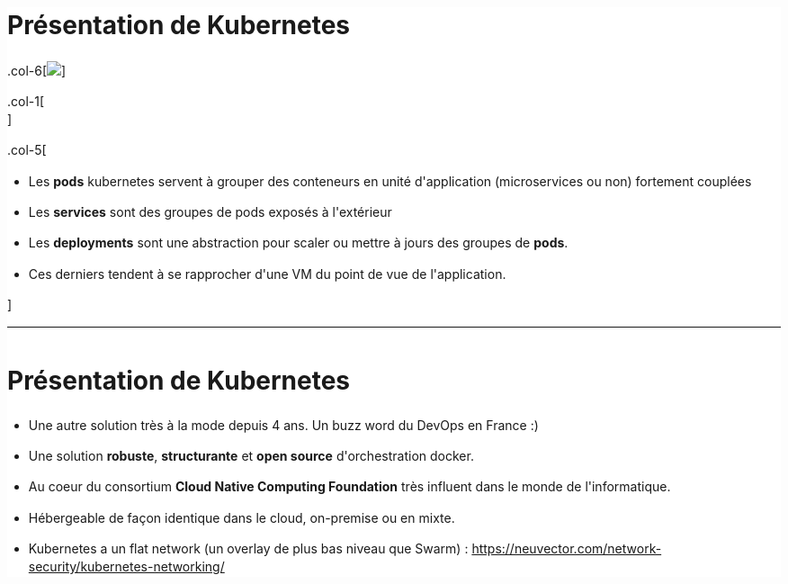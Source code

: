 # Présentation de Kubernetes

.col-6[![](/img/docker/kubernetes.png)]

.col-1[<br>]


.col-5[
  - Les **pods** kubernetes servent à grouper des conteneurs en unité d'application (microservices ou non) fortement couplées
  
- Les **services** sont des groupes de pods exposés à l'extérieur
  
- Les **deployments** sont une abstraction pour scaler ou mettre à jours des groupes de **pods**.

- Ces derniers tendent à se rapprocher d'une VM du point de vue de l'application.

]

---

# Présentation de Kubernetes

- Une autre solution très à la mode depuis 4 ans. Un buzz word du DevOps en France :)

- Une solution **robuste**, **structurante** et **open source** d'orchestration docker.

- Au coeur du consortium **Cloud Native Computing Foundation** très influent dans le monde de l'informatique.

- Hébergeable de façon identique dans le cloud, on-premise ou en mixte.

- Kubernetes a un flat network (un overlay de plus bas niveau que Swarm) : https://neuvector.com/network-security/kubernetes-networking/
